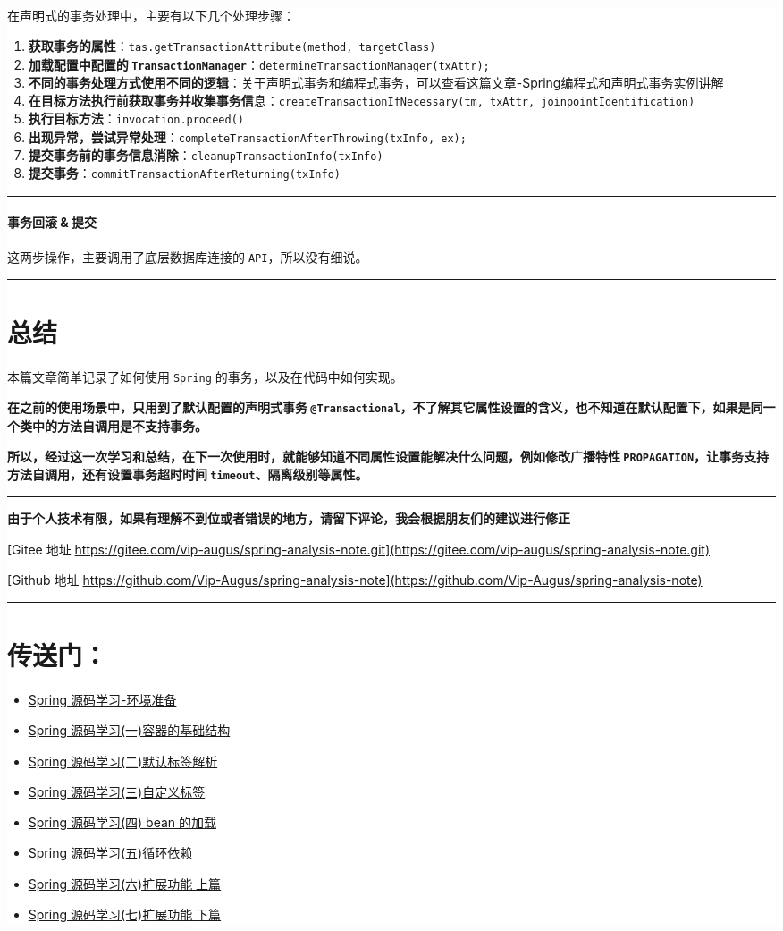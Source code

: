 在声明式的事务处理中，主要有以下几个处理步骤：

1. **获取事务的属性**：`tas.getTransactionAttribute(method, targetClass)`
2. **加载配置中配置的 `TransactionManager`**：`determineTransactionManager(txAttr);`
3. **不同的事务处理方式使用不同的逻辑**：关于声明式事务和编程式事务，可以查看这篇文章-[Spring编程式和声明式事务实例讲解](https://juejin.im/post/5b010f27518825426539ba38)
4. **在目标方法执行前获取事务并收集事务信**息：`createTransactionIfNecessary(tm, txAttr, joinpointIdentification)`
5. **执行目标方法**：`invocation.proceed()`
6. **出现异常，尝试异常处理**：`completeTransactionAfterThrowing(txInfo, ex);`
7. **提交事务前的事务信息消除**：`cleanupTransactionInfo(txInfo)`
8. **提交事务**：`commitTransactionAfterReturning(txInfo)`

---
#### 事务回滚 & 提交

这两步操作，主要调用了底层数据库连接的 `API`，所以没有细说。

---
# 总结

本篇文章简单记录了如何使用 `Spring` 的事务，以及在代码中如何实现。

**在之前的使用场景中，只用到了默认配置的声明式事务 `@Transactional`，不了解其它属性设置的含义，也不知道在默认配置下，如果是同一个类中的方法自调用是不支持事务。**

**所以，经过这一次学习和总结，在下一次使用时，就能够知道不同属性设置能解决什么问题，例如修改广播特性 `PROPAGATION`，让事务支持方法自调用，还有设置事务超时时间 `timeout`、隔离级别等属性。**

---

**由于个人技术有限，如果有理解不到位或者错误的地方，请留下评论，我会根据朋友们的建议进行修正**

[Gitee 地址 https://gitee.com/vip-augus/spring-analysis-note.git](https://gitee.com/vip-augus/spring-analysis-note.git)

[Github 地址 https://github.com/Vip-Augus/spring-analysis-note](https://github.com/Vip-Augus/spring-analysis-note)

---
# 传送门：

- [Spring 源码学习-环境准备](http://www.justdojava.com/2019/06/08/spring-analysis-note-env-prepared)

- [Spring 源码学习(一)容器的基础结构](http://www.justdojava.com/2019/06/08/spring-analysis-note-1)

- [Spring 源码学习(二)默认标签解析](http://www.justdojava.com/2019/06/14/spring-analysis-note-2)

- [Spring 源码学习(三)自定义标签](http://www.justdojava.com/2019/06/16/spring-analysis-note-3)

- [Spring 源码学习(四) bean 的加载](http://www.justdojava.com/2019/06/19/spring-analysis-note-4)

- [Spring 源码学习(五)循环依赖](http://www.justdojava.com/2019/06/21/spring-analysis-note-5)

- [Spring 源码学习(六)扩展功能 上篇](http://www.justdojava.com/2019/06/25/spring-analysis-note-6)

- [Spring 源码学习(七)扩展功能 下篇](http://www.justdojava.com/2019/06/30/spring-analysis-note-7)
